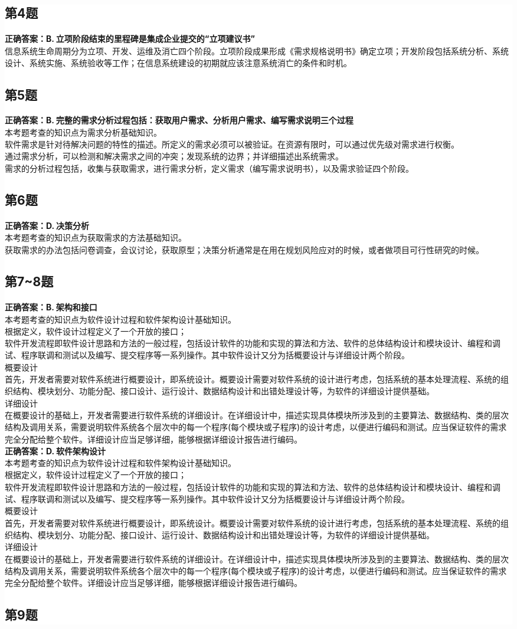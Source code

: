 
## 第4题 ##

**正确答案：B. 立项阶段结束的里程碑是集成企业提交的“立项建议书”**  
信息系统生命周期分为立项、开发、运维及消亡四个阶段。立项阶段成果形成《需求规格说明书》确定立项；开发阶段包括系统分析、系统设计、系统实施、系统验收等工作；在信息系统建设的初期就应该注意系统消亡的条件和时机。  


## 第5题 ##

**正确答案：B. 完整的需求分析过程包括：获取用户需求、分析用户需求、编写需求说明三个过程**  
本考题考查的知识点为需求分析基础知识。  
软件需求是针对待解决问题的特性的描述。所定义的需求必须可以被验证。在资源有限时，可以通过优先级对需求进行权衡。  
通过需求分析，可以检测和解决需求之间的冲突；发现系统的边界；并详细描述出系统需求。  
需求的分析过程包括，收集与获取需求，进行需求分析，定义需求（编写需求说明书），以及需求验证四个阶段。  


## 第6题 ##

**正确答案：D. 决策分析**  
本考题考查的知识点为获取需求的方法基础知识。  
获取需求的办法包括问卷调查，会议讨论，获取原型；决策分析通常是在用在规划风险应对的时候，或者做项目可行性研究的时候。  


## 第7~8题 ##

**正确答案：B. 架构和接口**  
本考题考查的知识点为软件设计过程和软件架构设计基础知识。  
根据定义，软件设计过程定义了一个开放的接口；  
软件开发流程即软件设计思路和方法的一般过程，包括设计软件的功能和实现的算法和方法、软件的总体结构设计和模块设计、编程和调试、程序联调和测试以及编写、提交程序等一系列操作。其中软件设计又分为括概要设计与详细设计两个阶段。  
概要设计  
首先，开发者需要对软件系统进行概要设计，即系统设计。概要设计需要对软件系统的设计进行考虑，包括系统的基本处理流程、系统的组织结构、模块划分、功能分配、接口设计、运行设计、数据结构设计和出错处理设计等，为软件的详细设计提供基础。  
详细设计  
在概要设计的基础上，开发者需要进行软件系统的详细设计。在详细设计中，描述实现具体模块所涉及到的主要算法、数据结构、类的层次结构及调用关系，需要说明软件系统各个层次中的每一个程序(每个模块或子程序)的设计考虑，以便进行编码和测试。应当保证软件的需求完全分配给整个软件。详细设计应当足够详细，能够根据详细设计报告进行编码。  
**正确答案：D. 软件架构设计**  
本考题考查的知识点为软件设计过程和软件架构设计基础知识。  
根据定义，软件设计过程定义了一个开放的接口；  
软件开发流程即软件设计思路和方法的一般过程，包括设计软件的功能和实现的算法和方法、软件的总体结构设计和模块设计、编程和调试、程序联调和测试以及编写、提交程序等一系列操作。其中软件设计又分为括概要设计与详细设计两个阶段。  
概要设计  
首先，开发者需要对软件系统进行概要设计，即系统设计。概要设计需要对软件系统的设计进行考虑，包括系统的基本处理流程、系统的组织结构、模块划分、功能分配、接口设计、运行设计、数据结构设计和出错处理设计等，为软件的详细设计提供基础。  
详细设计  
在概要设计的基础上，开发者需要进行软件系统的详细设计。在详细设计中，描述实现具体模块所涉及到的主要算法、数据结构、类的层次结构及调用关系，需要说明软件系统各个层次中的每一个程序(每个模块或子程序)的设计考虑，以便进行编码和测试。应当保证软件的需求完全分配给整个软件。详细设计应当足够详细，能够根据详细设计报告进行编码。  


## 第9题 ##
